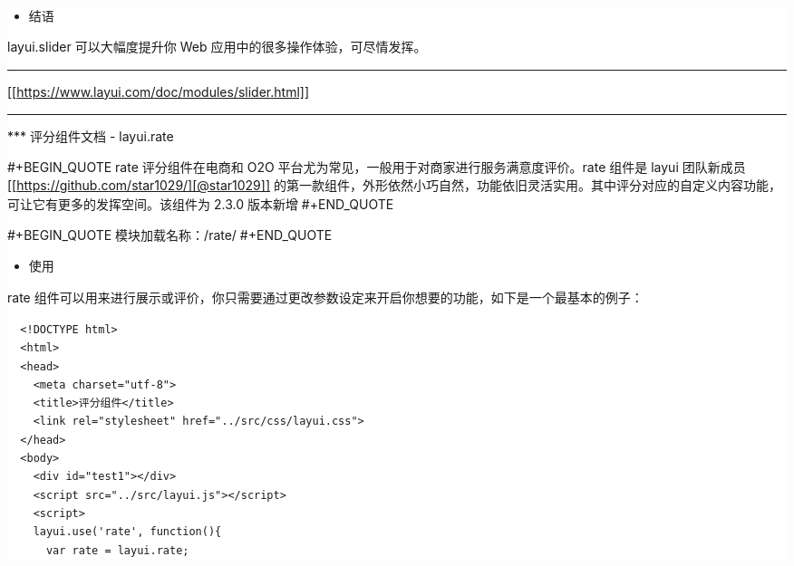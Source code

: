 


  - 结语


  layui.slider 可以大幅度提升你 Web 应用中的很多操作体验，可尽情发挥。






  --------------

  [[https://www.layui.com/doc/modules/slider.html]]

 
 











  --------------

*** 评分组件文档 - layui.rate

  #+BEGIN_QUOTE
    rate 评分组件在电商和 O2O
    平台尤为常见，一般用于对商家进行服务满意度评价。rate 组件是 layui
    团队新成员 [[https://github.com/star1029/][@star1029]]
    的第一款组件，外形依然小巧自然，功能依旧灵活实用。其中评分对应的自定义内容功能，可让它有更多的发挥空间。该组件为
    2.3.0 版本新增
  #+END_QUOTE

  #+BEGIN_QUOTE
    模块加载名称：/rate/
  #+END_QUOTE






  - 使用


  rate
  组件可以用来进行展示或评价，你只需要通过更改参数设定来开启你想要的功能，如下是一个最基本的例子：

 
      <!DOCTYPE html>
      <html>
      <head>
        <meta charset="utf-8">
        <title>评分组件</title>
        <link rel="stylesheet" href="../src/css/layui.css">
      </head>
      <body>
        <div id="test1"></div>
        <script src="../src/layui.js"></script>
        <script>
        layui.use('rate', function(){
          var rate = layui.rate;
       